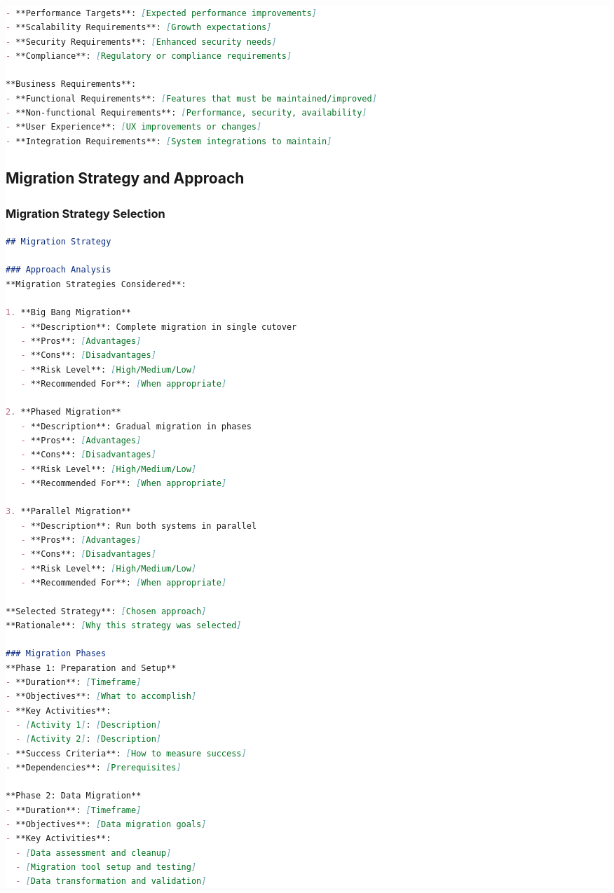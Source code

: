 ```markdown
- **Performance Targets**: [Expected performance improvements]
- **Scalability Requirements**: [Growth expectations]
- **Security Requirements**: [Enhanced security needs]
- **Compliance**: [Regulatory or compliance requirements]

**Business Requirements**:
- **Functional Requirements**: [Features that must be maintained/improved]
- **Non-functional Requirements**: [Performance, security, availability]
- **User Experience**: [UX improvements or changes]
- **Integration Requirements**: [System integrations to maintain]
```

## Migration Strategy and Approach

### Migration Strategy Selection
```markdown
## Migration Strategy

### Approach Analysis
**Migration Strategies Considered**:

1. **Big Bang Migration**
   - **Description**: Complete migration in single cutover
   - **Pros**: [Advantages]
   - **Cons**: [Disadvantages]
   - **Risk Level**: [High/Medium/Low]
   - **Recommended For**: [When appropriate]

2. **Phased Migration**
   - **Description**: Gradual migration in phases
   - **Pros**: [Advantages]
   - **Cons**: [Disadvantages]  
   - **Risk Level**: [High/Medium/Low]
   - **Recommended For**: [When appropriate]

3. **Parallel Migration**
   - **Description**: Run both systems in parallel
   - **Pros**: [Advantages]
   - **Cons**: [Disadvantages]
   - **Risk Level**: [High/Medium/Low]
   - **Recommended For**: [When appropriate]

**Selected Strategy**: [Chosen approach]
**Rationale**: [Why this strategy was selected]

### Migration Phases
**Phase 1: Preparation and Setup**
- **Duration**: [Timeframe]
- **Objectives**: [What to accomplish]
- **Key Activities**:
  - [Activity 1]: [Description]
  - [Activity 2]: [Description]
- **Success Criteria**: [How to measure success]
- **Dependencies**: [Prerequisites]

**Phase 2: Data Migration**
- **Duration**: [Timeframe]
- **Objectives**: [Data migration goals]
- **Key Activities**:
  - [Data assessment and cleanup]
  - [Migration tool setup and testing]
  - [Data transformation and validation]
```